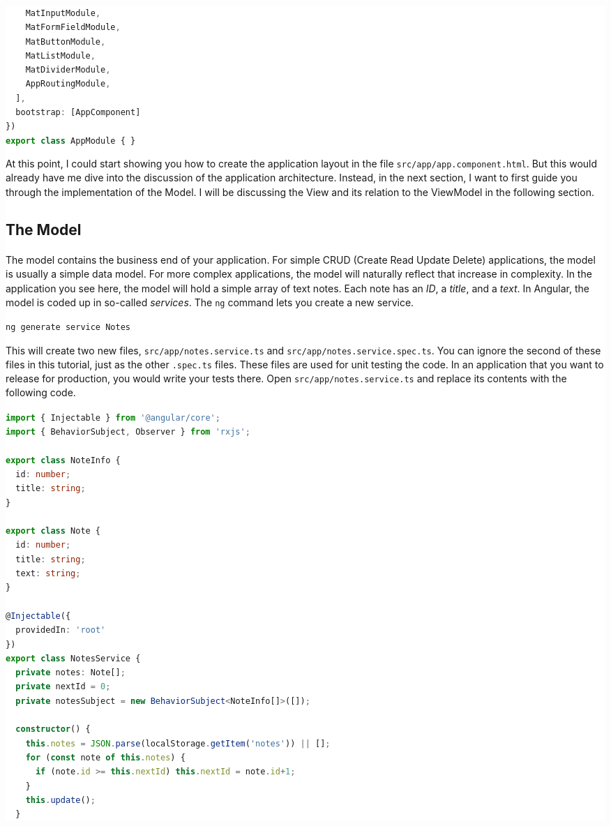 ```ts
    MatInputModule,
    MatFormFieldModule,
    MatButtonModule,
    MatListModule,
    MatDividerModule,
    AppRoutingModule,
  ],
  bootstrap: [AppComponent]
})
export class AppModule { }
```

At this point, I could start showing you how to create the application layout in the file `src/app/app.component.html`. But this would already have me dive into the discussion of the application architecture. Instead, in the next section, I want to first guide you through the implementation of the Model. I will be discussing the View and its relation to the ViewModel in the following section.

## The Model

The model contains the business end of your application. For simple CRUD (Create Read Update Delete) applications, the model is usually a simple data model. For more complex applications, the model will naturally reflect that increase in complexity. In the application you see here, the model will hold a simple array of text notes. Each note has an *ID*, a *title*, and a *text*. In Angular, the model is coded up in so-called *services*. The `ng` command lets you create a new service.

```bash
ng generate service Notes
```

This will create two new files, `src/app/notes.service.ts` and `src/app/notes.service.spec.ts`. You can ignore the second of these files in this tutorial, just as the other `.spec.ts` files. These files are used for unit testing the code. In an application that you want to release for production, you would write your tests there. Open `src/app/notes.service.ts` and replace its contents with the following code.

```ts
import { Injectable } from '@angular/core';
import { BehaviorSubject, Observer } from 'rxjs';

export class NoteInfo {
  id: number;
  title: string;
}

export class Note {
  id: number;
  title: string;
  text: string;
}

@Injectable({
  providedIn: 'root'
})
export class NotesService {
  private notes: Note[];
  private nextId = 0;
  private notesSubject = new BehaviorSubject<NoteInfo[]>([]);

  constructor() {
    this.notes = JSON.parse(localStorage.getItem('notes')) || [];
    for (const note of this.notes) {
      if (note.id >= this.nextId) this.nextId = note.id+1;
    }
    this.update();
  }
```